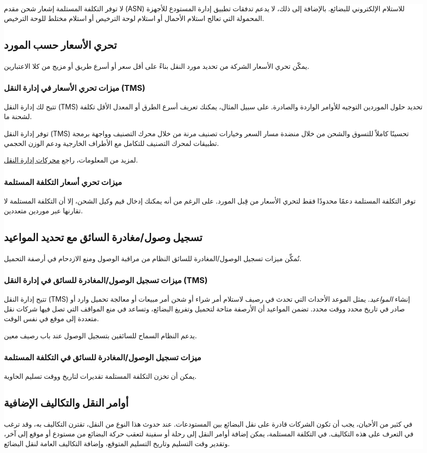 لا توفر التكلفة المستلمة إشعار شحن مقدم (ASN) للاستلام الإلكتروني للبضائع. بالإضافة إلى ذلك، لا يدعم تدفقات تطبيق إدارة المستودع للأجهزة المحمولة التي تعالج استلام الأحمال أو استلام لوحة الترخيص أو استلام مختلط للوحة الترخيص.

## <a name="rate-shopping-by-vendor"></a>تحري الأسعار حسب المورد

يمكّن تحري الأسعار الشركة من تحديد مورد النقل بناءً على أقل سعر أو أسرع طريق أو مزيج من كلا الاعتبارين.

### <a name="tms-rate-shopping-features"></a>ميزات تحري الأسعار في إدارة النقل (TMS)

تتيح لك إدارة النقل (TMS) تحديد حلول الموردين التوجيه للأوامر الواردة والصادرة. على سبيل المثال، يمكنك تعريف أسرع الطرق أو المعدل الأقل تكلفة لشحنة ما.

توفر إدارة النقل (TMS) تحسينًا كاملاً للتسوق والشحن من خلال منضدة مسار السعر وخيارات تصنيف مرنة من خلال محرك التصنيف وواجهة برمجة تطبيقات لمحرك التصنيف للتكامل مع الأطراف الخارجية ودعم الوزن الحجمي.

لمزيد من المعلومات، راجع [محركات إدارة النقل](../transportation/transportation-management-engines.md).

### <a name="landed-cost-rate-shopping-features"></a>ميزات تحري أسعار التكلفة المستلمة

توفر التكلفة المستلمة دعمًا محدودًا فقط لتحري الأسعار من قِبل المورد. على الرغم من أنه يمكنك إدخال قيم وكيل الشحن، إلا أن التكلفة المستلمة لا تقارنها عبر موردين متعددين.

## <a name="driver-check-incheck-out-with-appointment-scheduling"></a>تسجيل وصول/مغادرة السائق مع تحديد المواعيد

تُمكِّن ميزات تسجيل الوصول/المغادرة للسائق النظام من مراقبة الوصول ومنع الازدحام في أرصفة التحميل.

### <a name="tms-driver-check-incheck-out-features"></a>ميزات تسجيل الوصول/المغادرة للسائق في إدارة النقل (TMS)

تتيح إدارة النقل (TMS) إنشاء *المواعيد*. يمثل الموعد الأحداث التي تحدث في رصيف لاستلام أمر شراء أو شحن أمر مبيعات أو معالجة تحميل وارد أو صادر في تاريخ محدد ووقت محدد. تضمن المواعيد أن الأرصفة متاحة لتحميل وتفريغ البضائع، وتساعد في منع المواقف التي تصل فيها شركات نقل متعددة إلى موقع في نفس الوقت.

يدعم النظام السماح للسائقين بتسجيل الوصول عند باب رصيف معين.

### <a name="landed-cost-driver-check-incheck-out-features"></a>ميزات تسجيل الوصول/المغادرة للسائق في التكلفة المستلمة

يمكن أن تخزن التكلفة المستلمة تقديرات لتاريخ ووقت تسليم الحاوية.

## <a name="transfer-orders-and-additional-costs"></a>أوامر النقل والتكاليف الإضافية

في كثير من الأحيان، يجب أن تكون الشركات قادرة على نقل البضائع بين المستودعات. عند حدوث هذا النوع من النقل، تقترن التكاليف به، وقد ترغب في التعرف على هذه التكاليف. في التكلفة المستلمة، يمكن إضافة أوامر النقل إلى رحلة أو سفينة لتعقب حركة البضائع من مستودع أو موقع إلى آخر، وتقدير وقت التسليم وتاريخ التسليم المتوقع، وإضافة التكاليف العامة لنقل البضائع.
